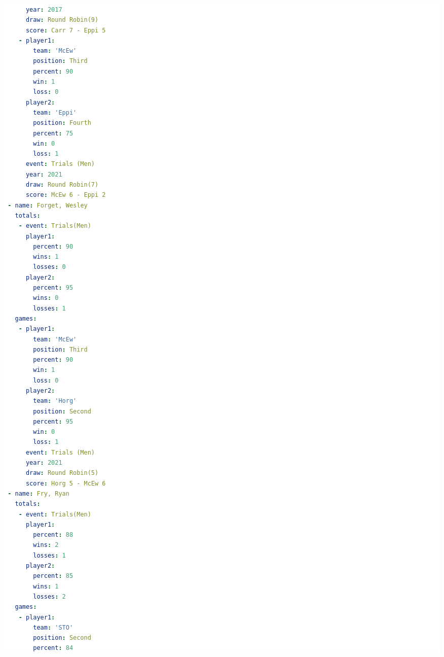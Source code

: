 ```yaml
      year: 2017
      draw: Round Robin(9)
      score: Carr 7 - Eppi 5
    - player1:
        team: 'McEw'
        position: Third
        percent: 90
        win: 1
        loss: 0
      player2:
        team: 'Eppi'
        position: Fourth
        percent: 75
        win: 0
        loss: 1
      event: Trials (Men)
      year: 2021
      draw: Round Robin(7)
      score: McEw 6 - Eppi 2
 - name: Forget, Wesley
   totals:
    - event: Trials(Men)
      player1:
        percent: 90
        wins: 1
        losses: 0
      player2:
        percent: 95
        wins: 0
        losses: 1
   games:
    - player1:
        team: 'McEw'
        position: Third
        percent: 90
        win: 1
        loss: 0
      player2:
        team: 'Horg'
        position: Second
        percent: 95
        win: 0
        loss: 1
      event: Trials (Men)
      year: 2021
      draw: Round Robin(5)
      score: Horg 5 - McEw 6
 - name: Fry, Ryan
   totals:
    - event: Trials(Men)
      player1:
        percent: 88
        wins: 2
        losses: 1
      player2:
        percent: 85
        wins: 1
        losses: 2
   games:
    - player1:
        team: 'STO'
        position: Second
        percent: 84
```
